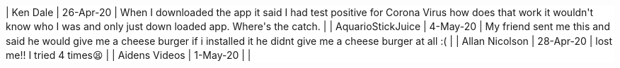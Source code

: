 | Ken Dale                                                                                                                                                                                                                                                                                                        | 26-Apr-20  | When I downloaded the app it said I had test positive for Corona Virus how does that work it wouldn't know who I was and only just down loaded app. Where's the catch.                                                                                                                                                                                                                                                                                                                                                                                                                                                                                                                                                                                                                                                                                                                                                                                                                                                                                                                                                                                                                     | 
| AquarioStickJuice                                                                                                                                                                                                                                                                                               | 4-May-20   | My friend sent me this and said he would give me a cheese burger if i installed it   he didnt give me a cheese burger at all :(                                                                                                                                                                                                                                                                                                                                                                                                                                                                                                                                                                                                                                                                                                                                                                                                                                                                                                                                                                                                                                                            | 
| Allan Nicolson                                                                                                                                                                                                                                                                                                  | 28-Apr-20  | lost me!! I tried 4 times😫                                                                                                                                                                                                                                                                                                                                                                                                                                                                                                                                                                                                                                                                                                                                                                                                                                                                                                                                                                                                                                                                                                                                                                | 
| Aidens Videos                                                                                                                                                                                                                                                                                                   | 1-May-20   |                                                                                                                                                                                                                                                                                                                                                                                                                                                                                                                                                                                                                                                                                                                                                                                                                                                                                                                                                                                                                                                                                                                                                                                            | 